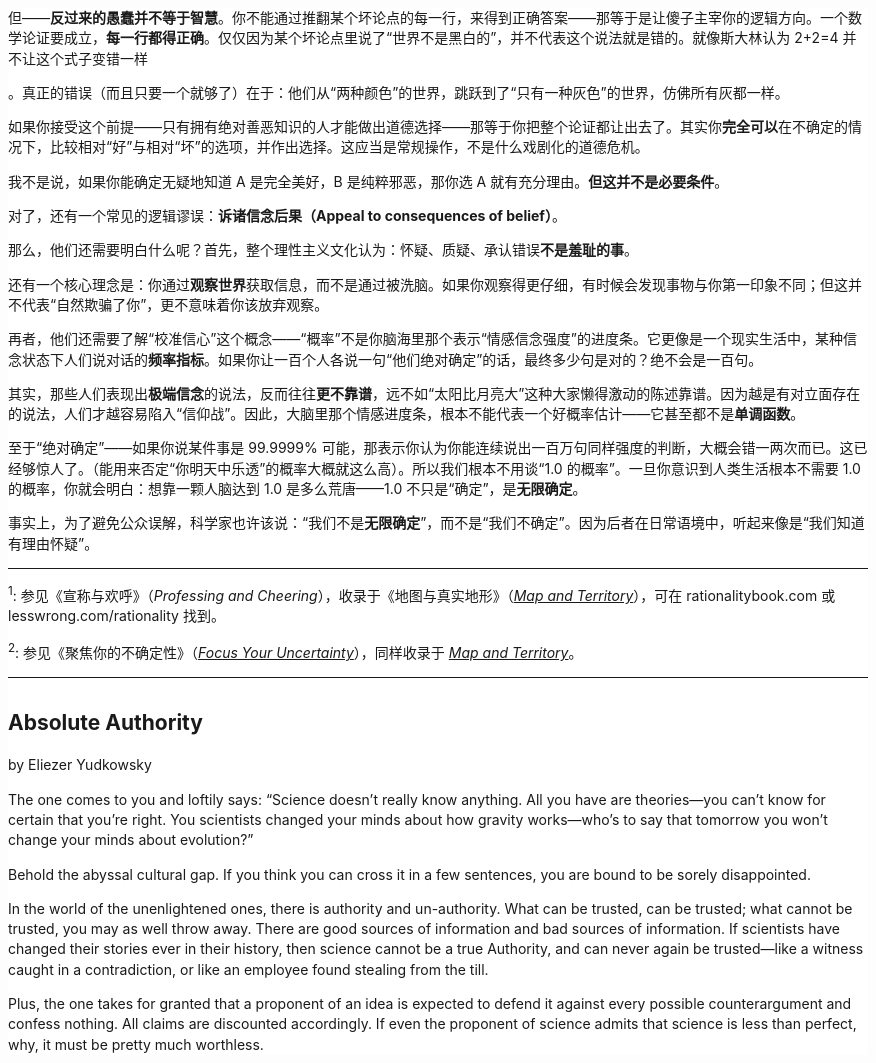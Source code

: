 但——**反过来的愚蠢并不等于智慧**。你不能通过推翻某个坏论点的每一行，来得到正确答案——那等于是让傻子主宰你的逻辑方向。一个数学论证要成立，**每一行都得正确**。仅仅因为某个坏论点里说了“世界不是黑白的”，并不代表这个说法就是错的。就像斯大林认为 2+2=4 并不让这个式子变错一样


。真正的错误（而且只要一个就够了）在于：他们从“两种颜色”的世界，跳跃到了“只有一种灰色”的世界，仿佛所有灰都一样。

如果你接受这个前提——只有拥有绝对善恶知识的人才能做出道德选择——那等于你把整个论证都让出去了。其实你**完全可以**在不确定的情况下，比较相对“好”与相对“坏”的选项，并作出选择。这应当是常规操作，不是什么戏剧化的道德危机。

我不是说，如果你能确定无疑地知道 A 是完全美好，B 是纯粹邪恶，那你选 A 就有充分理由。**但这并不是必要条件**。

对了，还有一个常见的逻辑谬误：**诉诸信念后果（Appeal to consequences of belief）**。

那么，他们还需要明白什么呢？首先，整个理性主义文化认为：怀疑、质疑、承认错误**不是羞耻的事**。

还有一个核心理念是：你通过**观察世界**获取信息，而不是通过被洗脑。如果你观察得更仔细，有时候会发现事物与你第一印象不同；但这并不代表“自然欺骗了你”，更不意味着你该放弃观察。

再者，他们还需要了解“校准信心”这个概念——“概率”不是你脑海里那个表示“情感信念强度”的进度条。它更像是一个现实生活中，某种信念状态下人们说对话的**频率指标**。如果你让一百个人各说一句“他们绝对确定”的话，最终多少句是对的？绝不会是一百句。

其实，那些人们表现出**极端信念**的说法，反而往往**更不靠谱**，远不如“太阳比月亮大”这种大家懒得激动的陈述靠谱。因为越是有对立面存在的说法，人们才越容易陷入“信仰战”。因此，大脑里那个情感进度条，根本不能代表一个好概率估计——它甚至都不是**单调函数**。

至于“绝对确定”——如果你说某件事是 99.9999% 可能，那表示你认为你能连续说出一百万句同样强度的判断，大概会错一两次而已。这已经够惊人了。（能用来否定“你明天中乐透”的概率大概就这么高）。所以我们根本不用谈“1.0 的概率”。一旦你意识到人类生活根本不需要 1.0 的概率，你就会明白：想靠一颗人脑达到 1.0 是多么荒唐——1.0 不只是“确定”，是**无限确定**。

事实上，为了避免公众误解，科学家也许该说：“我们不是**无限确定**”，而不是“我们不确定”。因为后者在日常语境中，听起来像是“我们知道有理由怀疑”。

---

<sup>1</sup>: 参见《宣称与欢呼》（*Professing and Cheering*），收录于《地图与真实地形》（*[Map and Territory](http://lesswrong.com/rationality/?_ga=2.252316298.2009561180.1752330363-1762639772.1748962126)*），可在 rationalitybook.com 或 lesswrong.com/rationality 找到。

<sup>2</sup>: 参见《聚焦你的不确定性》（*[Focus Your Uncertainty](https://www.lesswrong.com/rationality/focus-your-uncertainty)*），同样收录于 *[Map and Territory](http://lesswrong.com/rationality/?_ga=2.252316298.2009561180.1752330363-1762639772.1748962126)*。

---

## Absolute Authority

by Eliezer Yudkowsky

The one comes to you and loftily says: “Science doesn’t really know anything. All you have are theories—you can’t know for certain that you’re right. You scientists changed your minds about how gravity works—who’s to say that tomorrow you won’t change your minds about evolution?”

Behold the abyssal cultural gap. If you think you can cross it in a few sentences, you are bound to be sorely disappointed.

In the world of the unenlightened ones, there is authority and un-authority. What can be trusted, can be trusted; what cannot be trusted, you may as well throw away. There are good sources of information and bad sources of information. If scientists have changed their stories ever in their history, then science cannot be a true Authority, and can never again be trusted—like a witness caught in a contradiction, or like an employee found stealing from the till.

Plus, the one takes for granted that a proponent of an idea is expected to defend it against every possible counterargument and confess nothing. All claims are discounted accordingly. If even the proponent of science admits that science is less than perfect, why, it must be pretty much worthless.
